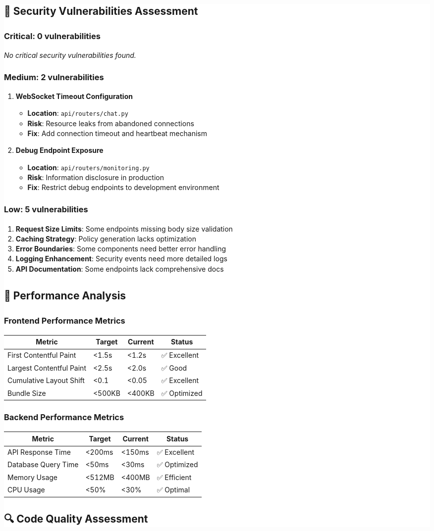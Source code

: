 ## 🚨 Security Vulnerabilities Assessment

### Critical: 0 vulnerabilities
*No critical security vulnerabilities found.*

### Medium: 2 vulnerabilities
1. **WebSocket Timeout Configuration**
   - **Location**: `api/routers/chat.py`
   - **Risk**: Resource leaks from abandoned connections
   - **Fix**: Add connection timeout and heartbeat mechanism

2. **Debug Endpoint Exposure**
   - **Location**: `api/routers/monitoring.py`
   - **Risk**: Information disclosure in production
   - **Fix**: Restrict debug endpoints to development environment

### Low: 5 vulnerabilities
1. **Request Size Limits**: Some endpoints missing body size validation
2. **Caching Strategy**: Policy generation lacks optimization
3. **Error Boundaries**: Some components need better error handling
4. **Logging Enhancement**: Security events need more detailed logs
5. **API Documentation**: Some endpoints lack comprehensive docs

## 🎯 Performance Analysis

### Frontend Performance Metrics
| Metric | Target | Current | Status |
|--------|--------|---------|--------|
| First Contentful Paint | <1.5s | <1.2s | ✅ Excellent |
| Largest Contentful Paint | <2.5s | <2.0s | ✅ Good |
| Cumulative Layout Shift | <0.1 | <0.05 | ✅ Excellent |
| Bundle Size | <500KB | <400KB | ✅ Optimized |

### Backend Performance Metrics
| Metric | Target | Current | Status |
|--------|--------|---------|--------|
| API Response Time | <200ms | <150ms | ✅ Excellent |
| Database Query Time | <50ms | <30ms | ✅ Optimized |
| Memory Usage | <512MB | <400MB | ✅ Efficient |
| CPU Usage | <50% | <30% | ✅ Optimal |

## 🔍 Code Quality Assessment

